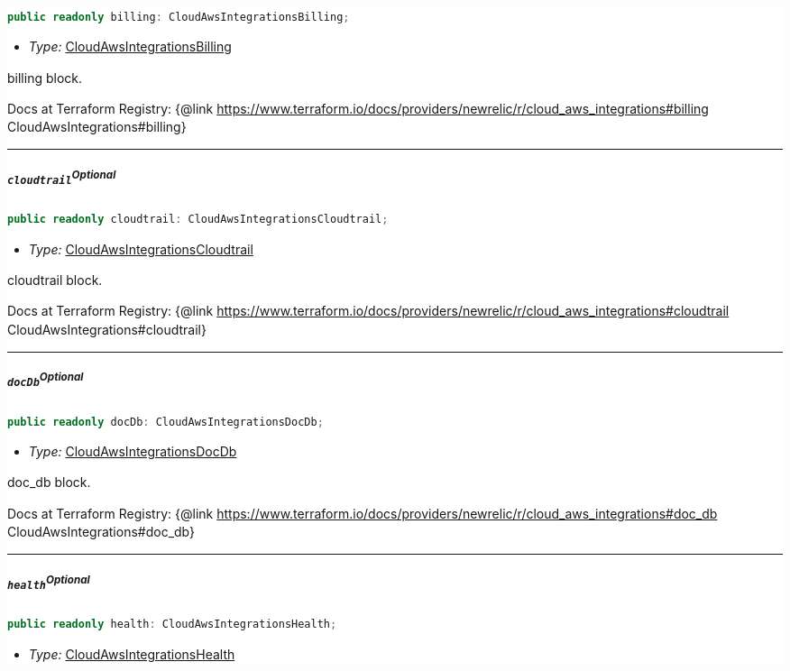 ```typescript
public readonly billing: CloudAwsIntegrationsBilling;
```

- *Type:* <a href="#@cdktf/provider-newrelic.cloudAwsIntegrations.CloudAwsIntegrationsBilling">CloudAwsIntegrationsBilling</a>

billing block.

Docs at Terraform Registry: {@link https://www.terraform.io/docs/providers/newrelic/r/cloud_aws_integrations#billing CloudAwsIntegrations#billing}

---

##### `cloudtrail`<sup>Optional</sup> <a name="cloudtrail" id="@cdktf/provider-newrelic.cloudAwsIntegrations.CloudAwsIntegrationsConfig.property.cloudtrail"></a>

```typescript
public readonly cloudtrail: CloudAwsIntegrationsCloudtrail;
```

- *Type:* <a href="#@cdktf/provider-newrelic.cloudAwsIntegrations.CloudAwsIntegrationsCloudtrail">CloudAwsIntegrationsCloudtrail</a>

cloudtrail block.

Docs at Terraform Registry: {@link https://www.terraform.io/docs/providers/newrelic/r/cloud_aws_integrations#cloudtrail CloudAwsIntegrations#cloudtrail}

---

##### `docDb`<sup>Optional</sup> <a name="docDb" id="@cdktf/provider-newrelic.cloudAwsIntegrations.CloudAwsIntegrationsConfig.property.docDb"></a>

```typescript
public readonly docDb: CloudAwsIntegrationsDocDb;
```

- *Type:* <a href="#@cdktf/provider-newrelic.cloudAwsIntegrations.CloudAwsIntegrationsDocDb">CloudAwsIntegrationsDocDb</a>

doc_db block.

Docs at Terraform Registry: {@link https://www.terraform.io/docs/providers/newrelic/r/cloud_aws_integrations#doc_db CloudAwsIntegrations#doc_db}

---

##### `health`<sup>Optional</sup> <a name="health" id="@cdktf/provider-newrelic.cloudAwsIntegrations.CloudAwsIntegrationsConfig.property.health"></a>

```typescript
public readonly health: CloudAwsIntegrationsHealth;
```

- *Type:* <a href="#@cdktf/provider-newrelic.cloudAwsIntegrations.CloudAwsIntegrationsHealth">CloudAwsIntegrationsHealth</a>

